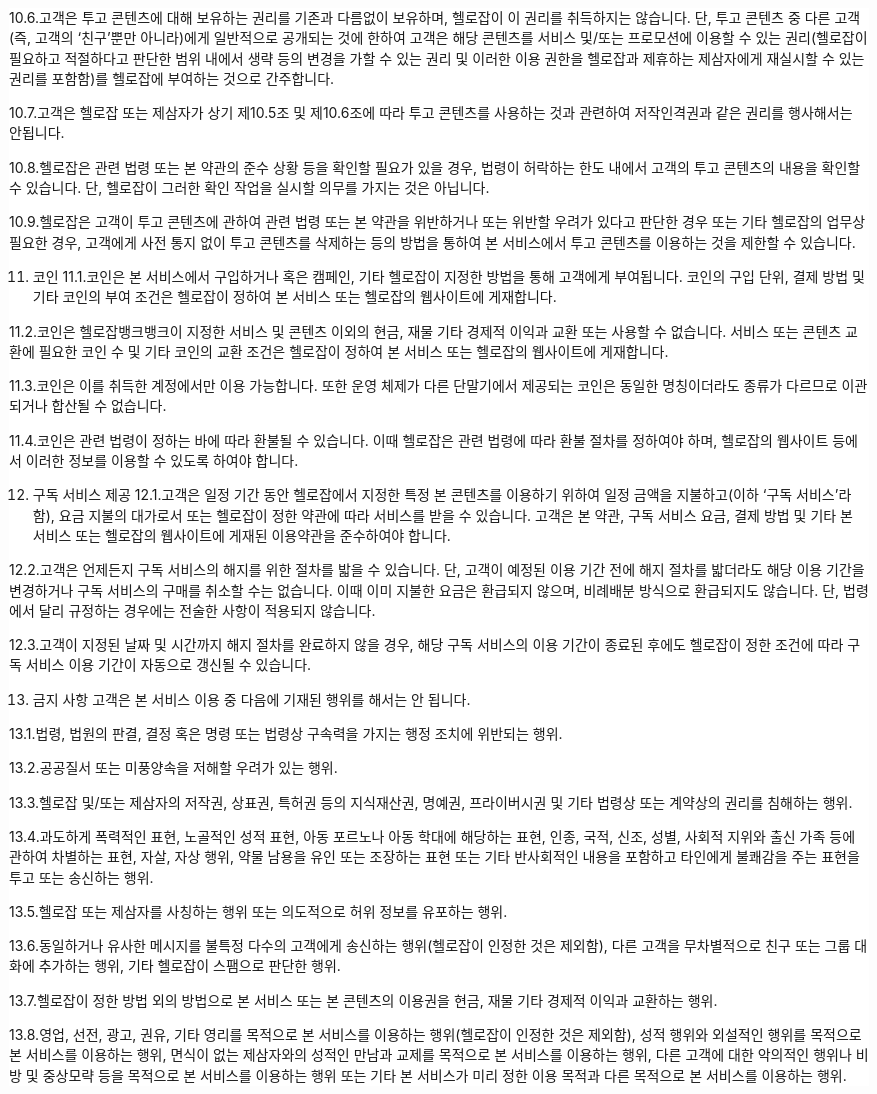 10.6.고객은 투고 콘텐츠에 대해 보유하는 권리를 기존과 다름없이 보유하며, 헬로잡이 이 권리를 취득하지는 않습니다. 단, 투고 콘텐츠 중 다른 고객(즉, 고객의 ‘친구’뿐만 아니라)에게 일반적으로 공개되는 것에 한하여 고객은 해당 콘텐츠를 서비스 및/또는 프로모션에 이용할 수 있는 권리(헬로잡이 필요하고 적절하다고 판단한 범위 내에서 생략 등의 변경을 가할 수 있는 권리 및 이러한 이용 권한을 헬로잡과 제휴하는 제삼자에게 재실시할 수 있는 권리를 포함함)를 헬로잡에 부여하는 것으로 간주합니다.

10.7.고객은 헬로잡 또는 제삼자가 상기 제10.5조 및 제10.6조에 따라 투고 콘텐츠를 사용하는 것과 관련하여 저작인격권과 같은 권리를 행사해서는 안됩니다.

10.8.헬로잡은 관련 법령 또는 본 약관의 준수 상황 등을 확인할 필요가 있을 경우, 법령이 허락하는 한도 내에서 고객의 투고 콘텐츠의 내용을 확인할 수 있습니다. 단, 헬로잡이 그러한 확인 작업을 실시할 의무를 가지는 것은 아닙니다.

10.9.헬로잡은 고객이 투고 콘텐츠에 관하여 관련 법령 또는 본 약관을 위반하거나 또는 위반할 우려가 있다고 판단한 경우 또는 기타 헬로잡의 업무상 필요한 경우, 고객에게 사전 통지 없이 투고 콘텐츠를 삭제하는 등의 방법을 통하여 본 서비스에서 투고 콘텐츠를 이용하는 것을 제한할 수 있습니다.

 

11. 코인
11.1.코인은 본 서비스에서 구입하거나 혹은 캠페인, 기타 헬로잡이 지정한 방법을 통해 고객에게 부여됩니다. 코인의 구입 단위, 결제 방법 및 기타 코인의 부여 조건은 헬로잡이 정하여 본 서비스 또는 헬로잡의 웹사이트에 게재합니다.

11.2.코인은 헬로잡뱅크뱅크이 지정한 서비스 및 콘텐츠 이외의 현금, 재물 기타 경제적 이익과 교환 또는 사용할 수 없습니다. 서비스 또는 콘텐츠 교환에 필요한 코인 수 및 기타 코인의 교환 조건은 헬로잡이 정하여 본 서비스 또는 헬로잡의 웹사이트에 게재합니다.

11.3.코인은 이를 취득한 계정에서만 이용 가능합니다. 또한 운영 체제가 다른 단말기에서 제공되는 코인은 동일한 명칭이더라도 종류가 다르므로 이관되거나 합산될 수 없습니다.

11.4.코인은 관련 법령이 정하는 바에 따라 환불될 수 있습니다. 이때 헬로잡은 관련 법령에 따라 환불 절차를 정하여야 하며, 헬로잡의 웹사이트 등에서 이러한 정보를 이용할 수 있도록 하여야 합니다.

 

12. 구독 서비스 제공
12.1.고객은 일정 기간 동안 헬로잡에서 지정한 특정 본 콘텐츠를 이용하기 위하여 일정 금액을 지불하고(이하 ‘구독 서비스’라 함), 요금 지불의 대가로서 또는 헬로잡이 정한 약관에 따라 서비스를 받을 수 있습니다. 고객은 본 약관, 구독 서비스 요금, 결제 방법 및 기타 본 서비스 또는 헬로잡의 웹사이트에 게재된 이용약관을 준수하여야 합니다.

12.2.고객은 언제든지 구독 서비스의 해지를 위한 절차를 밟을 수 있습니다. 단, 고객이 예정된 이용 기간 전에 해지 절차를 밟더라도 해당 이용 기간을 변경하거나 구독 서비스의 구매를 취소할 수는 없습니다. 이때 이미 지불한 요금은 환급되지 않으며, 비례배분 방식으로 환급되지도 않습니다. 단, 법령에서 달리 규정하는 경우에는 전술한 사항이 적용되지 않습니다.

12.3.고객이 지정된 날짜 및 시간까지 해지 절차를 완료하지 않을 경우, 해당 구독 서비스의 이용 기간이 종료된 후에도 헬로잡이 정한 조건에 따라 구독 서비스 이용 기간이 자동으로 갱신될 수 있습니다.

 

13. 금지 사항
고객은 본 서비스 이용 중 다음에 기재된 행위를 해서는 안 됩니다.

13.1.법령, 법원의 판결, 결정 혹은 명령 또는 법령상 구속력을 가지는 행정 조치에 위반되는 행위.

13.2.공공질서 또는 미풍양속을 저해할 우려가 있는 행위.

13.3.헬로잡 및/또는 제삼자의 저작권, 상표권, 특허권 등의 지식재산권, 명예권, 프라이버시권 및 기타 법령상 또는 계약상의 권리를 침해하는 행위.

13.4.과도하게 폭력적인 표현, 노골적인 성적 표현, 아동 포르노나 아동 학대에 해당하는 표현, 인종, 국적, 신조, 성별, 사회적 지위와 출신 가족 등에 관하여 차별하는 표현, 자살, 자상 행위, 약물 남용을 유인 또는 조장하는 표현 또는 기타 반사회적인 내용을 포함하고 타인에게 불쾌감을 주는 표현을 투고 또는 송신하는 행위.

13.5.헬로잡 또는 제삼자를 사칭하는 행위 또는 의도적으로 허위 정보를 유포하는 행위.

13.6.동일하거나 유사한 메시지를 불특정 다수의 고객에게 송신하는 행위(헬로잡이 인정한 것은 제외함), 다른 고객을 무차별적으로 친구 또는 그룹 대화에 추가하는 행위, 기타 헬로잡이 스팸으로 판단한 행위.

13.7.헬로잡이 정한 방법 외의 방법으로 본 서비스 또는 본 콘텐츠의 이용권을 현금, 재물 기타 경제적 이익과 교환하는 행위.

13.8.영업, 선전, 광고, 권유, 기타 영리를 목적으로 본 서비스를 이용하는 행위(헬로잡이 인정한 것은 제외함), 성적 행위와 외설적인 행위를 목적으로 본 서비스를 이용하는 행위, 면식이 없는 제삼자와의 성적인 만남과 교제를 목적으로 본 서비스를 이용하는 행위, 다른 고객에 대한 악의적인 행위나 비방 및 중상모략 등을 목적으로 본 서비스를 이용하는 행위 또는 기타 본 서비스가 미리 정한 이용 목적과 다른 목적으로 본 서비스를 이용하는 행위.
